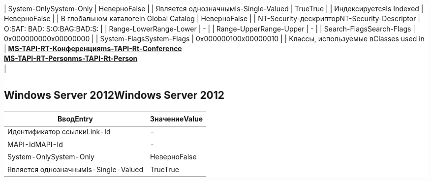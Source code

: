 | <span data-ttu-id="17516-210">System-Only</span><span class="sxs-lookup"><span data-stu-id="17516-210">System-Only</span></span>            | <span data-ttu-id="17516-211">Неверно</span><span class="sxs-lookup"><span data-stu-id="17516-211">False</span></span>                                                                                                                       |
| <span data-ttu-id="17516-212">Является однозначным</span><span class="sxs-lookup"><span data-stu-id="17516-212">Is-Single-Valued</span></span>       | <span data-ttu-id="17516-213">True</span><span class="sxs-lookup"><span data-stu-id="17516-213">True</span></span>                                                                                                                        |
| <span data-ttu-id="17516-214">Индексируется</span><span class="sxs-lookup"><span data-stu-id="17516-214">Is Indexed</span></span>             | <span data-ttu-id="17516-215">Неверно</span><span class="sxs-lookup"><span data-stu-id="17516-215">False</span></span>                                                                                                                       |
| <span data-ttu-id="17516-216">В глобальном каталоге</span><span class="sxs-lookup"><span data-stu-id="17516-216">In Global Catalog</span></span>      | <span data-ttu-id="17516-217">Неверно</span><span class="sxs-lookup"><span data-stu-id="17516-217">False</span></span>                                                                                                                       |
| <span data-ttu-id="17516-218">NT-Security-дескриптор</span><span class="sxs-lookup"><span data-stu-id="17516-218">NT-Security-Descriptor</span></span> | <span data-ttu-id="17516-219">О:БАГ: BAD: S:</span><span class="sxs-lookup"><span data-stu-id="17516-219">O:BAG:BAD:S:</span></span>                                                                                                                |
| <span data-ttu-id="17516-220">Range-Lower</span><span class="sxs-lookup"><span data-stu-id="17516-220">Range-Lower</span></span>            | \-                                                                                                                          |
| <span data-ttu-id="17516-221">Range-Upper</span><span class="sxs-lookup"><span data-stu-id="17516-221">Range-Upper</span></span>            | \-                                                                                                                          |
| <span data-ttu-id="17516-222">Search-Flags</span><span class="sxs-lookup"><span data-stu-id="17516-222">Search-Flags</span></span>           | <span data-ttu-id="17516-223">0x00000000</span><span class="sxs-lookup"><span data-stu-id="17516-223">0x00000000</span></span>                                                                                                                  |
| <span data-ttu-id="17516-224">System-Flags</span><span class="sxs-lookup"><span data-stu-id="17516-224">System-Flags</span></span>           | <span data-ttu-id="17516-225">0x00000010</span><span class="sxs-lookup"><span data-stu-id="17516-225">0x00000010</span></span>                                                                                                                  |
| <span data-ttu-id="17516-226">Классы, используемые в</span><span class="sxs-lookup"><span data-stu-id="17516-226">Classes used in</span></span>        | [<span data-ttu-id="17516-227">**MS-TAPI-RT-Конференция**</span><span class="sxs-lookup"><span data-stu-id="17516-227">**ms-TAPI-Rt-Conference**</span></span>](c-mstapi-rtconference.md)<br/> [<span data-ttu-id="17516-228">**MS-TAPI-RT-Person**</span><span class="sxs-lookup"><span data-stu-id="17516-228">**ms-TAPI-Rt-Person**</span></span>](c-mstapi-rtperson.md)<br/> |



## <a name="windows-server-2012"></a><span data-ttu-id="17516-229">Windows Server 2012</span><span class="sxs-lookup"><span data-stu-id="17516-229">Windows Server 2012</span></span>



| <span data-ttu-id="17516-230">Ввод</span><span class="sxs-lookup"><span data-stu-id="17516-230">Entry</span></span> | <span data-ttu-id="17516-231">Значение</span><span class="sxs-lookup"><span data-stu-id="17516-231">Value</span></span> |
|------------------------|-----------------------------------------------------------------------------------------------------------------------------|
| <span data-ttu-id="17516-232">Идентификатор ссылки</span><span class="sxs-lookup"><span data-stu-id="17516-232">Link-Id</span></span>                | \-                                                                                                                          |
| <span data-ttu-id="17516-233">MAPI-Id</span><span class="sxs-lookup"><span data-stu-id="17516-233">MAPI-Id</span></span>                | \-                                                                                                                          |
| <span data-ttu-id="17516-234">System-Only</span><span class="sxs-lookup"><span data-stu-id="17516-234">System-Only</span></span>            | <span data-ttu-id="17516-235">Неверно</span><span class="sxs-lookup"><span data-stu-id="17516-235">False</span></span>                                                                                                                       |
| <span data-ttu-id="17516-236">Является однозначным</span><span class="sxs-lookup"><span data-stu-id="17516-236">Is-Single-Valued</span></span>       | <span data-ttu-id="17516-237">True</span><span class="sxs-lookup"><span data-stu-id="17516-237">True</span></span>                                                                                                                        |